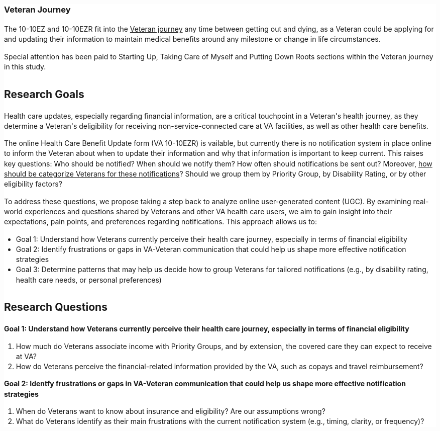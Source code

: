
### **Veteran Journey** 

The 10-10EZ and 10-10EZR fit into the [Veteran journey](https://github.com/department-of-veterans-affairs/va.gov-team/blob/master/platform/design/va-product-journey-maps/Veteran%20Journey%20Map.pdf) any time between getting out and dying, as a Veteran could be applying for and updating their information to maintain medical benefits around any milestone or change in life circumstances.

Special attention has been paid to Starting Up, Taking Care of Myself and Putting Down Roots sections within the Veteran journey in this study.


## **Research Goals**

Health care updates, especially regarding financial information, are a critical touchpoint in a Veteran's health journey, as they determine a Veteran's deligibility for receiving non-service-connected care at VA facilities, as well as other health care benefits.

The online Health Care Benefit Update form (VA 10-10EZR) is vailable, but currently there is no notification system in place online to inform the Veteran about when to update their information and why that information is important to keep current. This raises key questions: Who should be notified? When should we notify them? How often should notifications be sent out? Moreover, [how should be categorize Veterans for these notifications](https://app.mural.co/t/departmentofveteransaffairs9999/m/departmentofveteransaffairs9999/1698266698151/d82092b38107a883cc3975d9ea21deaf4fb0739a?sender=u503219bf4e47eab9c75d3838)? Should we group them by Priority Group, by Disability Rating, or by other eligibility factors?

To address these questions, we propose taking a step back to analyze online user-generated content (UGC). By examining real-world experiences and questions shared by Veterans and other VA health care users, we aim to gain insight into their expectations, pain points, and preferences regarding notifications. This approach allows us to:
- Goal 1: Understand how Veterans currently perceive their health care journey, especially in terms of financial eligibility
- Goal 2: Identify frustrations or gaps in VA-Veteran communication that could help us shape more effective notification strategies
- Goal 3: Determine patterns that may help us decide how to group Veterans for tailored notifications (e.g., by disability rating, health care needs, or personal preferences)


## **Research Questions**

**Goal 1: Understand how Veterans currently perceive their health care journey, especially in terms of financial eligibility**
1. How much do Veterans associate income with Priority Groups, and by extension, the covered care they can expect to receive at VA?
2. How do Veterans perceive the financial-related information provided by the VA, such as copays and travel reimbursement?

**Goal 2: Identfy frustrations or gaps in VA-Veteran communication that could help us shape more effective notification strategies**
1. When do Veterans want to know about insurance and eligibility? Are our assumptions wrong?
2. What do Veterans identify as their main frustrations with the current notification system (e.g., timing, clarity, or frequency)?
